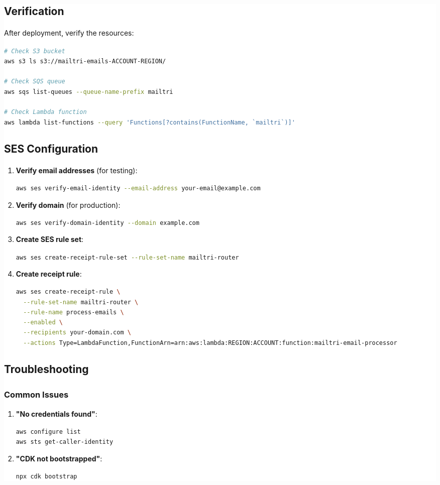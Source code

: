 ## Verification

After deployment, verify the resources:

```bash
# Check S3 bucket
aws s3 ls s3://mailtri-emails-ACCOUNT-REGION/

# Check SQS queue
aws sqs list-queues --queue-name-prefix mailtri

# Check Lambda function
aws lambda list-functions --query 'Functions[?contains(FunctionName, `mailtri`)]'
```

## SES Configuration

1. **Verify email addresses** (for testing):
   ```bash
   aws ses verify-email-identity --email-address your-email@example.com
   ```

2. **Verify domain** (for production):
   ```bash
   aws ses verify-domain-identity --domain example.com
   ```

3. **Create SES rule set**:
   ```bash
   aws ses create-receipt-rule-set --rule-set-name mailtri-router
   ```

4. **Create receipt rule**:
   ```bash
   aws ses create-receipt-rule \
     --rule-set-name mailtri-router \
     --rule-name process-emails \
     --enabled \
     --recipients your-domain.com \
     --actions Type=LambdaFunction,FunctionArn=arn:aws:lambda:REGION:ACCOUNT:function:mailtri-email-processor
   ```

## Troubleshooting

### Common Issues

1. **"No credentials found"**:
   ```bash
   aws configure list
   aws sts get-caller-identity
   ```

2. **"CDK not bootstrapped"**:
   ```bash
   npx cdk bootstrap
   ```
